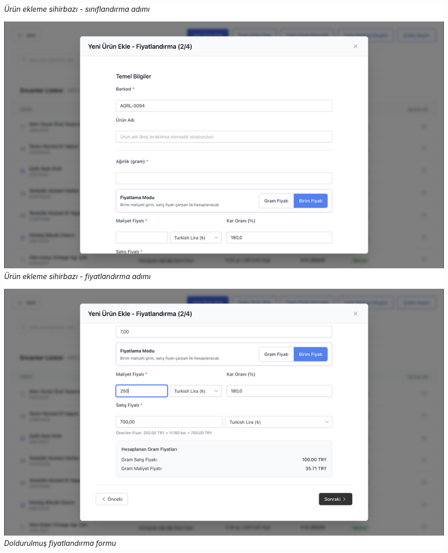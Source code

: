 *Ürün ekleme sihirbazı - sınıflandırma adımı*

![Fiyatlandırma](screenshots/04-add-item-wizard-step2-pricing.png)
*Ürün ekleme sihirbazı - fiyatlandırma adımı*

![Fiyatlandırma Dolu](screenshots/05-add-item-wizard-step2-pricing-filled.png)
*Doldurulmuş fiyatlandırma formu*
